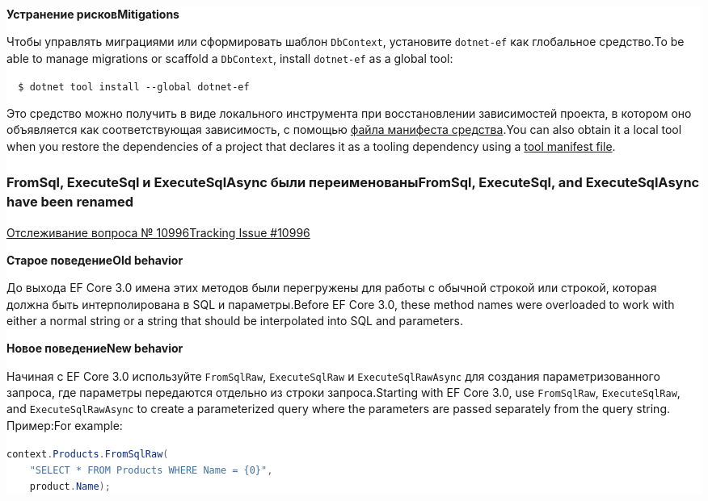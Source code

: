 <span data-ttu-id="7e305-269">**Устранение рисков**</span><span class="sxs-lookup"><span data-stu-id="7e305-269">**Mitigations**</span></span>

<span data-ttu-id="7e305-270">Чтобы управлять миграциями или сформировать шаблон `DbContext`, установите `dotnet-ef` как глобальное средство.</span><span class="sxs-lookup"><span data-stu-id="7e305-270">To be able to manage migrations or scaffold a `DbContext`, install `dotnet-ef` as a global tool:</span></span>

  ``` console
    $ dotnet tool install --global dotnet-ef
  ```

<span data-ttu-id="7e305-271">Это средство можно получить в виде локального инструмента при восстановлении зависимостей проекта, в котором оно объявляется как соответствующая зависимость, с помощью [файла манифеста средства](https://github.com/dotnet/cli/issues/10288).</span><span class="sxs-lookup"><span data-stu-id="7e305-271">You can also obtain it a local tool when you restore the dependencies of a project that declares it as a tooling dependency using a [tool manifest file](https://github.com/dotnet/cli/issues/10288).</span></span>

<a name="fromsql"></a>
### <a name="fromsql-executesql-and-executesqlasync-have-been-renamed"></a><span data-ttu-id="7e305-272">FromSql, ExecuteSql и ExecuteSqlAsync были переименованы</span><span class="sxs-lookup"><span data-stu-id="7e305-272">FromSql, ExecuteSql, and ExecuteSqlAsync have been renamed</span></span>

[<span data-ttu-id="7e305-273">Отслеживание вопроса № 10996</span><span class="sxs-lookup"><span data-stu-id="7e305-273">Tracking Issue #10996</span></span>](https://github.com/aspnet/EntityFrameworkCore/issues/10996)

<span data-ttu-id="7e305-274">**Старое поведение**</span><span class="sxs-lookup"><span data-stu-id="7e305-274">**Old behavior**</span></span>

<span data-ttu-id="7e305-275">До выхода EF Core 3.0 имена этих методов были перегружены для работы с обычной строкой или строкой, которая должна быть интерполирована в SQL и параметры.</span><span class="sxs-lookup"><span data-stu-id="7e305-275">Before EF Core 3.0, these method names were overloaded to work with either a normal string or a string that should be interpolated into SQL and parameters.</span></span>

<span data-ttu-id="7e305-276">**Новое поведение**</span><span class="sxs-lookup"><span data-stu-id="7e305-276">**New behavior**</span></span>

<span data-ttu-id="7e305-277">Начиная с EF Core 3.0 используйте `FromSqlRaw`, `ExecuteSqlRaw` и `ExecuteSqlRawAsync` для создания параметризованного запроса, где параметры передаются отдельно из строки запроса.</span><span class="sxs-lookup"><span data-stu-id="7e305-277">Starting with EF Core 3.0, use `FromSqlRaw`, `ExecuteSqlRaw`, and `ExecuteSqlRawAsync` to create a parameterized query where the parameters are passed separately from the query string.</span></span>
<span data-ttu-id="7e305-278">Пример:</span><span class="sxs-lookup"><span data-stu-id="7e305-278">For example:</span></span>

```csharp
context.Products.FromSqlRaw(
    "SELECT * FROM Products WHERE Name = {0}",
    product.Name);
```

